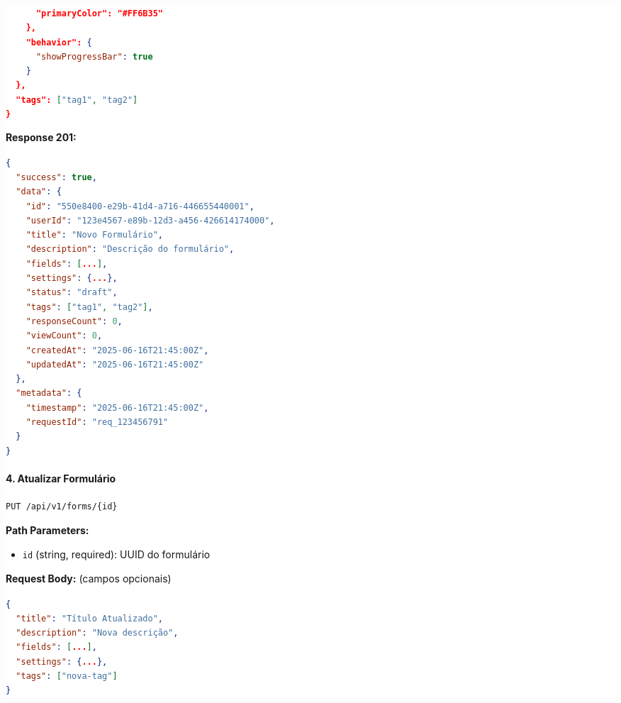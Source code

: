 ```json
      "primaryColor": "#FF6B35"
    },
    "behavior": {
      "showProgressBar": true
    }
  },
  "tags": ["tag1", "tag2"]
}
```

**Response 201:**
```json
{
  "success": true,
  "data": {
    "id": "550e8400-e29b-41d4-a716-446655440001",
    "userId": "123e4567-e89b-12d3-a456-426614174000",
    "title": "Novo Formulário",
    "description": "Descrição do formulário",
    "fields": [...],
    "settings": {...},
    "status": "draft",
    "tags": ["tag1", "tag2"],
    "responseCount": 0,
    "viewCount": 0,
    "createdAt": "2025-06-16T21:45:00Z",
    "updatedAt": "2025-06-16T21:45:00Z"
  },
  "metadata": {
    "timestamp": "2025-06-16T21:45:00Z",
    "requestId": "req_123456791"
  }
}
```

#### 4. Atualizar Formulário

```http
PUT /api/v1/forms/{id}
```

**Path Parameters:**
- `id` (string, required): UUID do formulário

**Request Body:** (campos opcionais)
```json
{
  "title": "Título Atualizado",
  "description": "Nova descrição",
  "fields": [...],
  "settings": {...},
  "tags": ["nova-tag"]
}
```

